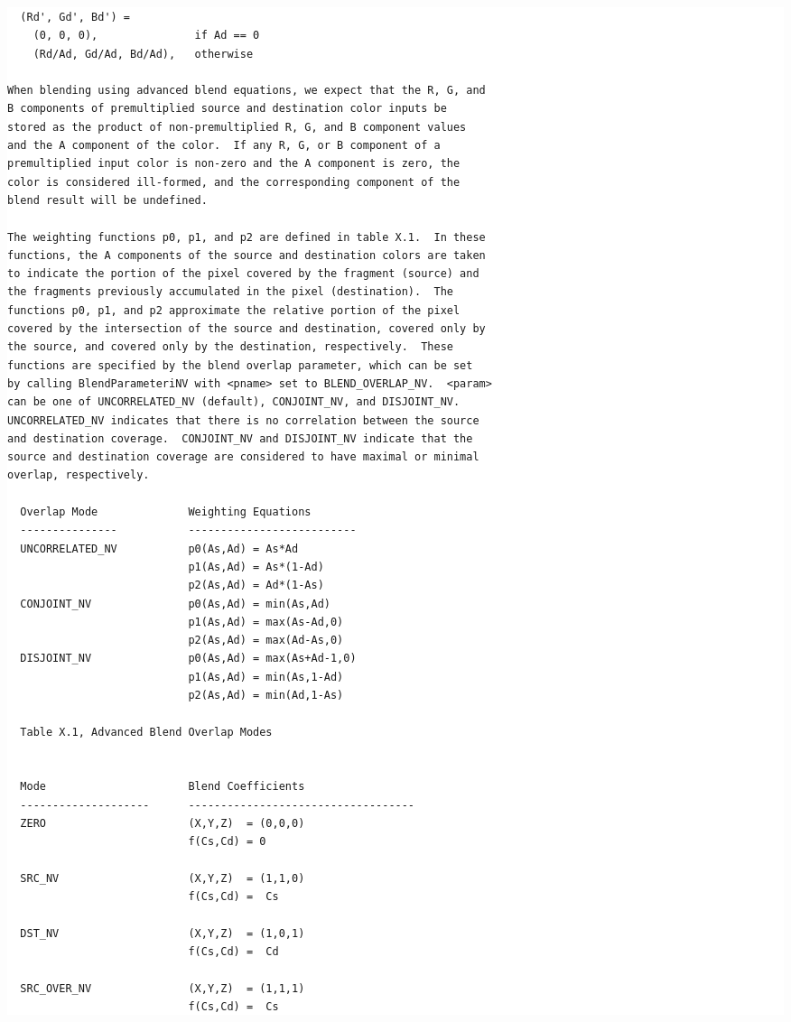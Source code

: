       (Rd', Gd', Bd') =
        (0, 0, 0),               if Ad == 0
        (Rd/Ad, Gd/Ad, Bd/Ad),   otherwise

    When blending using advanced blend equations, we expect that the R, G, and
    B components of premultiplied source and destination color inputs be
    stored as the product of non-premultiplied R, G, and B component values
    and the A component of the color.  If any R, G, or B component of a
    premultiplied input color is non-zero and the A component is zero, the
    color is considered ill-formed, and the corresponding component of the
    blend result will be undefined.

    The weighting functions p0, p1, and p2 are defined in table X.1.  In these
    functions, the A components of the source and destination colors are taken
    to indicate the portion of the pixel covered by the fragment (source) and
    the fragments previously accumulated in the pixel (destination).  The
    functions p0, p1, and p2 approximate the relative portion of the pixel
    covered by the intersection of the source and destination, covered only by
    the source, and covered only by the destination, respectively.  These
    functions are specified by the blend overlap parameter, which can be set
    by calling BlendParameteriNV with <pname> set to BLEND_OVERLAP_NV.  <param>
    can be one of UNCORRELATED_NV (default), CONJOINT_NV, and DISJOINT_NV.
    UNCORRELATED_NV indicates that there is no correlation between the source
    and destination coverage.  CONJOINT_NV and DISJOINT_NV indicate that the
    source and destination coverage are considered to have maximal or minimal
    overlap, respectively.

      Overlap Mode              Weighting Equations
      ---------------           --------------------------
      UNCORRELATED_NV           p0(As,Ad) = As*Ad
                                p1(As,Ad) = As*(1-Ad)
                                p2(As,Ad) = Ad*(1-As)
      CONJOINT_NV               p0(As,Ad) = min(As,Ad)
                                p1(As,Ad) = max(As-Ad,0)
                                p2(As,Ad) = max(Ad-As,0)
      DISJOINT_NV               p0(As,Ad) = max(As+Ad-1,0)
                                p1(As,Ad) = min(As,1-Ad)
                                p2(As,Ad) = min(Ad,1-As)

      Table X.1, Advanced Blend Overlap Modes


      Mode                      Blend Coefficients
      --------------------      -----------------------------------
      ZERO                      (X,Y,Z)  = (0,0,0)
                                f(Cs,Cd) = 0

      SRC_NV                    (X,Y,Z)  = (1,1,0)
                                f(Cs,Cd) =  Cs

      DST_NV                    (X,Y,Z)  = (1,0,1)
                                f(Cs,Cd) =  Cd

      SRC_OVER_NV               (X,Y,Z)  = (1,1,1)
                                f(Cs,Cd) =  Cs
